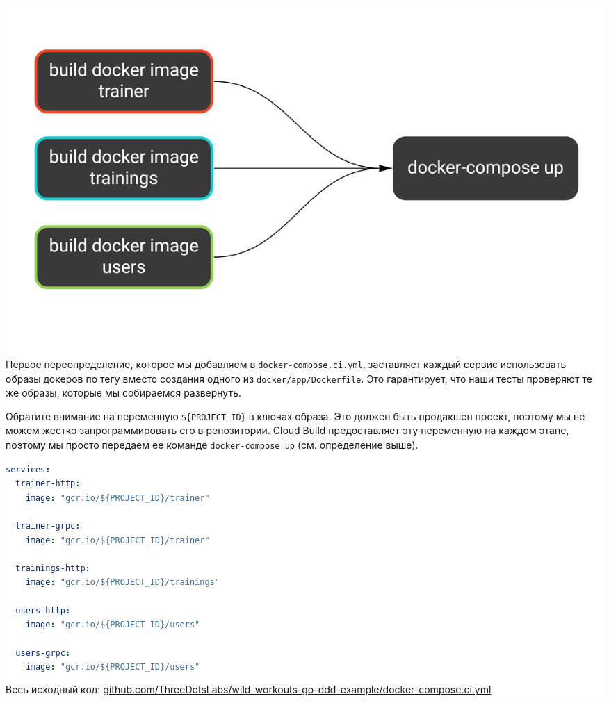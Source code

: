 ![docker-compose](images/part14/docker-compose-up.jpg)

Первое переопределение, которое мы добавляем в `docker-compose.ci.yml`, 
заставляет каждый сервис использовать образы докеров по тегу вместо создания 
одного из `docker/app/Dockerfile`. Это гарантирует, что наши тесты проверяют те 
же образы, которые мы собираемся развернуть.

Обратите внимание на переменную `${PROJECT_ID}` в ключах образа. Это должен 
быть продакшен проект, поэтому мы не можем жестко запрограммировать его в 
репозитории. Cloud Build предоставляет эту переменную на каждом этапе, поэтому 
мы просто передаем ее команде `docker-compose up` (см. определение выше).

```yml
services:
  trainer-http:
    image: "gcr.io/${PROJECT_ID}/trainer"

  trainer-grpc:
    image: "gcr.io/${PROJECT_ID}/trainer"

  trainings-http:
    image: "gcr.io/${PROJECT_ID}/trainings"

  users-http:
    image: "gcr.io/${PROJECT_ID}/users"

  users-grpc:
    image: "gcr.io/${PROJECT_ID}/users"
```
Весь исходный код: [github.com/ThreeDotsLabs/wild-workouts-go-ddd-example/docker-compose.ci.yml](https://github.com/ThreeDotsLabs/wild-workouts-go-ddd-example/blob/d6077806771e0d22d62f8dba5ae6b64d554d6ea0/docker-compose.ci.yml#L2)
